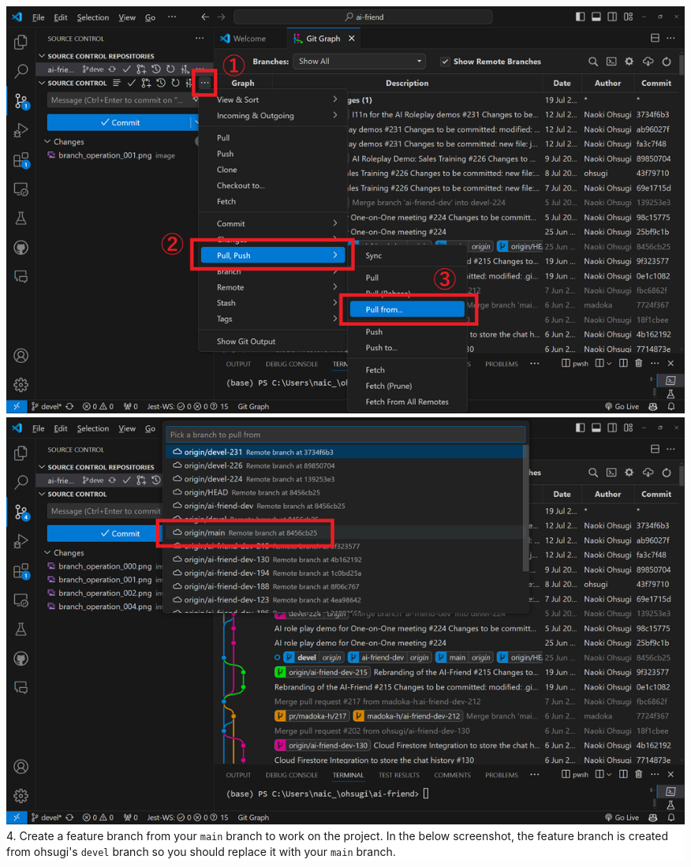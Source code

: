    ![Pull Changes](./image/branch_operation_002.png "Pull changes from the ohsugi/main branch")
   ![Specify ohgsugi/main](./image/branch_operation_003.png "Specify the ohsugi/main branch")
4. Create a feature branch from your `main` branch to work on the project. In the below screenshot, the feature branch is created from ohsugi's `devel` branch so you should replace it with your `main` branch.